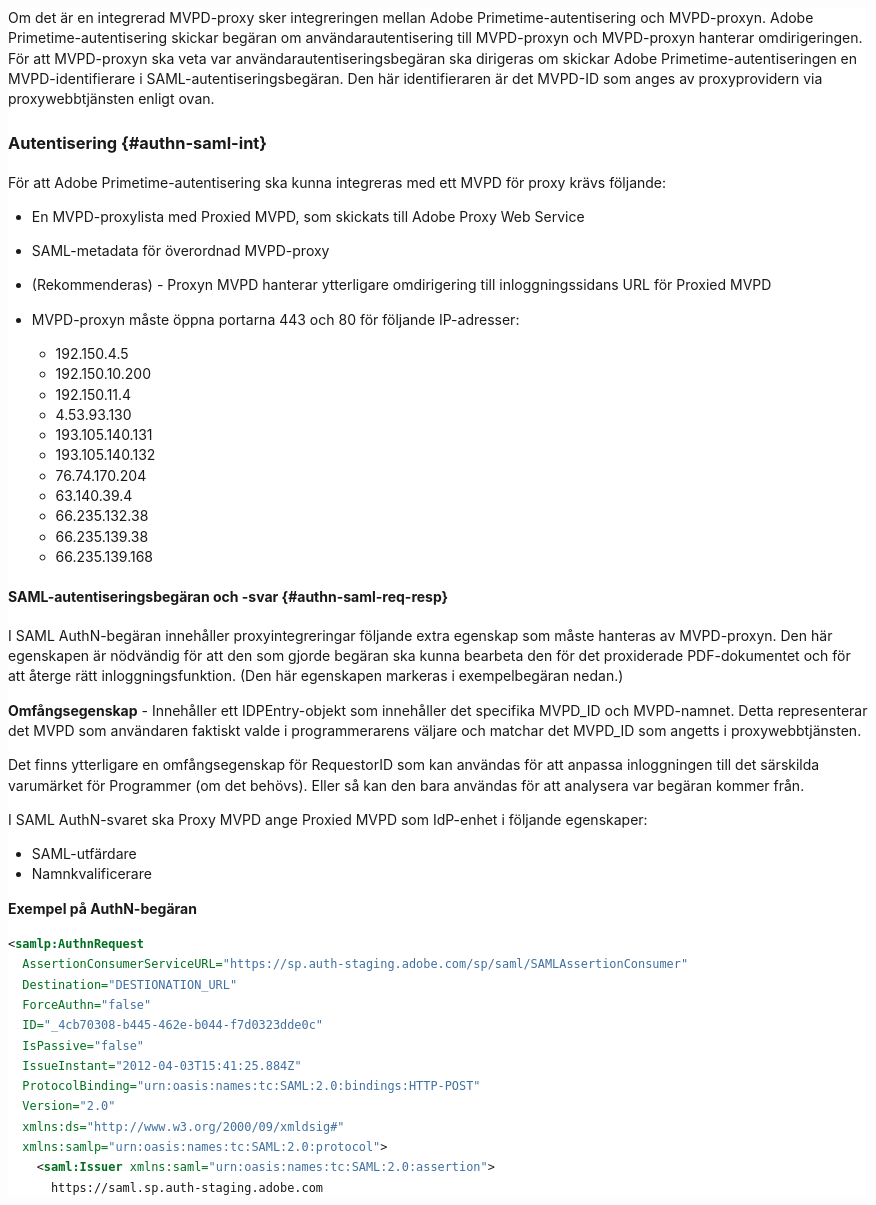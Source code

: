 Om det är en integrerad MVPD-proxy sker integreringen mellan Adobe Primetime-autentisering och MVPD-proxyn. Adobe Primetime-autentisering skickar begäran om användarautentisering till MVPD-proxyn och MVPD-proxyn hanterar omdirigeringen. För att MVPD-proxyn ska veta var användarautentiseringsbegäran ska dirigeras om skickar Adobe Primetime-autentiseringen en MVPD-identifierare i SAML-autentiseringsbegäran.  Den här identifieraren är det MVPD-ID som anges av proxyprovidern via proxywebbtjänsten enligt ovan.

### Autentisering {#authn-saml-int}

För att Adobe Primetime-autentisering ska kunna integreras med ett MVPD för proxy krävs följande:

* En MVPD-proxylista med Proxied MVPD, som skickats till Adobe Proxy Web Service

* SAML-metadata för överordnad MVPD-proxy

* (Rekommenderas) - Proxyn MVPD hanterar ytterligare omdirigering till inloggningssidans URL för Proxied MVPD

* MVPD-proxyn måste öppna portarna 443 och 80 för följande IP-adresser:
   * 192.150.4.5
   * 192.150.10.200
   * 192.150.11.4
   * 4.53.93.130
   * 193.105.140.131
   * 193.105.140.132
   * 76.74.170.204
   * 63.140.39.4
   * 66.235.132.38
   * 66.235.139.38
   * 66.235.139.168


#### SAML-autentiseringsbegäran och -svar {#authn-saml-req-resp}

I SAML AuthN-begäran innehåller proxyintegreringar följande extra egenskap som måste hanteras av MVPD-proxyn.  Den här egenskapen är nödvändig för att den som gjorde begäran ska kunna bearbeta den för det proxiderade PDF-dokumentet och för att återge rätt inloggningsfunktion. (Den här egenskapen markeras i exempelbegäran nedan.)

**Omfångsegenskap** - Innehåller ett IDPEntry-objekt som innehåller det specifika MVPD_ID och MVPD-namnet.  Detta representerar det MVPD som användaren faktiskt valde i programmerarens väljare och matchar det MVPD_ID som angetts i proxywebbtjänsten.

Det finns ytterligare en omfångsegenskap för RequestorID som kan användas för att anpassa inloggningen till det särskilda varumärket för Programmer (om det behövs). Eller så kan den bara användas för att analysera var begäran kommer från.

I SAML AuthN-svaret ska Proxy MVPD ange Proxied MVPD som IdP-enhet i följande egenskaper:

* SAML-utfärdare
* Namnkvalificerare


**Exempel på AuthN-begäran**

```XML
<samlp:AuthnRequest
  AssertionConsumerServiceURL="https://sp.auth-staging.adobe.com/sp/saml/SAMLAssertionConsumer"
  Destination="DESTIONATION_URL"
  ForceAuthn="false"
  ID="_4cb70308-b445-462e-b044-f7d0323dde0c"
  IsPassive="false"
  IssueInstant="2012-04-03T15:41:25.884Z"
  ProtocolBinding="urn:oasis:names:tc:SAML:2.0:bindings:HTTP-POST"
  Version="2.0"
  xmlns:ds="http://www.w3.org/2000/09/xmldsig#"
  xmlns:samlp="urn:oasis:names:tc:SAML:2.0:protocol">
    <saml:Issuer xmlns:saml="urn:oasis:names:tc:SAML:2.0:assertion">
      https://saml.sp.auth-staging.adobe.com
```